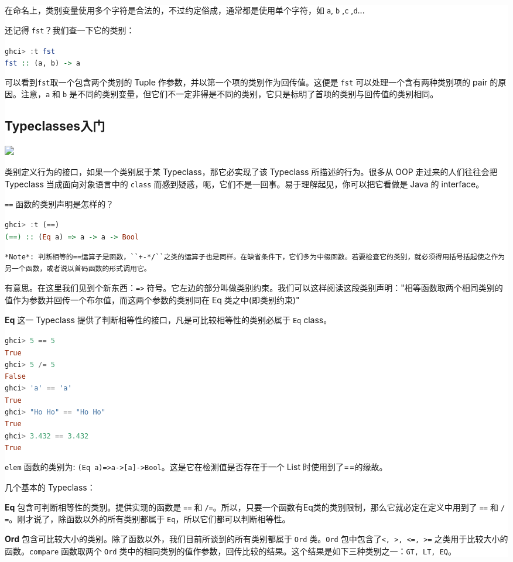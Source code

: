 在命名上，类别变量使用多个字符是合法的，不过约定俗成，通常都是使用单个字符，如 `a`, `b` ,`c` ,`d`...

还记得 `fst`？我们查一下它的类别：

```haskell
ghci> :t fst  
fst :: (a, b) -> a
```

可以看到`fst`取一个包含两个类别的 Tuple 作参数，并以第一个项的类别作为回传值。这便是 `fst` 可以处理一个含有两种类别项的 pair 的原因。注意，`a` 和 `b` 是不同的类别变量，但它们不一定非得是不同的类别，它只是标明了首项的类别与回传值的类别相同。

## Typeclasses入门

![](./classes.png)

类别定义行为的接口，如果一个类别属于某 Typeclass，那它必实现了该 Typeclass 所描述的行为。很多从 OOP 走过来的人们往往会把 Typeclass 当成面向对象语言中的 `class` 而感到疑惑，呃，它们不是一回事。易于理解起见，你可以把它看做是 Java 的 interface。

`==` 函数的类别声明是怎样的？

```haskell
ghci> :t (==)  
(==) :: (Eq a) => a -> a -> Bool
```

```text
*Note*: 判断相等的==运算子是函数，``+-*/``之类的运算子也是同样。在缺省条件下，它们多为中缀函数。若要检查它的类别，就必须得用括号括起使之作为另一个函数，或者说以首码函数的形式调用它。
```

有意思。在这里我们见到个新东西：`=>` 符号。它左边的部分叫做类别约束。我们可以这样阅读这段类别声明："相等函数取两个相同类别的值作为参数并回传一个布尔值，而这两个参数的类别同在 Eq 类之中\(即类别约束\)"

**Eq** 这一 Typeclass 提供了判断相等性的接口，凡是可比较相等性的类别必属于 `Eq` class。

```haskell
ghci> 5 == 5   
True   
ghci> 5 /= 5   
False   
ghci> 'a' == 'a'   
True   
ghci> "Ho Ho" == "Ho Ho"   
True   
ghci> 3.432 == 3.432   
True
```

`elem` 函数的类别为: `(Eq a)=>a->[a]->Bool`。这是它在检测值是否存在于一个 List 时使用到了==的缘故。

几个基本的 Typeclass：

**Eq** 包含可判断相等性的类别。提供实现的函数是 `==` 和 `/=`。所以，只要一个函数有Eq类的类别限制，那么它就必定在定义中用到了 `==` 和 `/=`。刚才说了，除函数以外的所有类别都属于 `Eq`，所以它们都可以判断相等性。

**Ord** 包含可比较大小的类别。除了函数以外，我们目前所谈到的所有类别都属于 `Ord` 类。`Ord` 包中包含了`<, >, <=, >=` 之类用于比较大小的函数。`compare` 函数取两个 `Ord` 类中的相同类别的值作参数，回传比较的结果。这个结果是如下三种类别之一：`GT, LT, EQ`。
